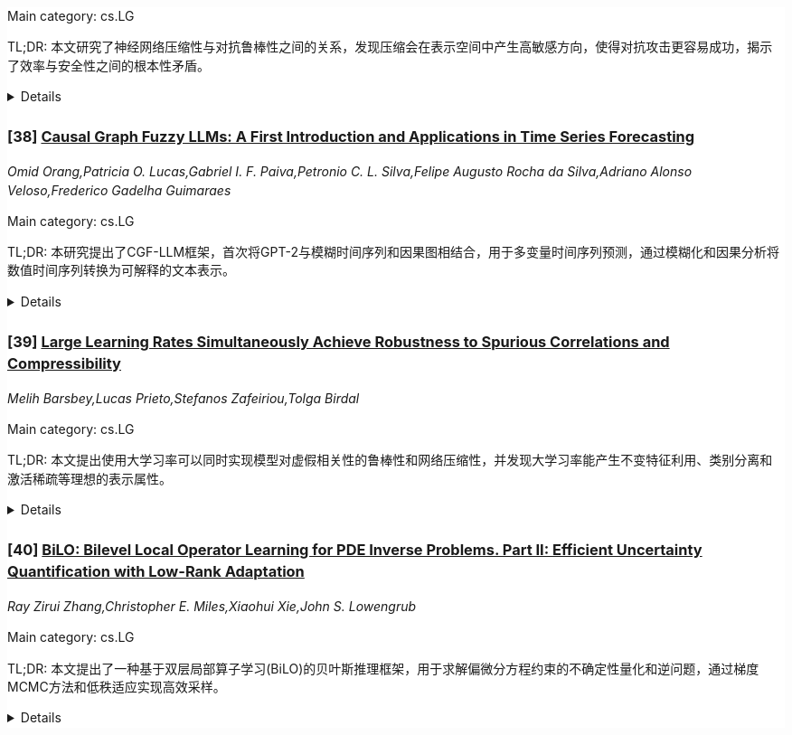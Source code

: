 Main category: cs.LG

TL;DR: 本文研究了神经网络压缩性与对抗鲁棒性之间的关系，发现压缩会在表示空间中产生高敏感方向，使得对抗攻击更容易成功，揭示了效率与安全性之间的根本性矛盾。


<details><summary>Details</summary></details>


### [38] [Causal Graph Fuzzy LLMs: A First Introduction and Applications in Time Series Forecasting](https://arxiv.org/abs/2507.17016)
*Omid Orang,Patricia O. Lucas,Gabriel I. F. Paiva,Petronio C. L. Silva,Felipe Augusto Rocha da Silva,Adriano Alonso Veloso,Frederico Gadelha Guimaraes*

Main category: cs.LG

TL;DR: 本研究提出了CGF-LLM框架，首次将GPT-2与模糊时间序列和因果图相结合，用于多变量时间序列预测，通过模糊化和因果分析将数值时间序列转换为可解释的文本表示。


<details><summary>Details</summary></details>


### [39] [Large Learning Rates Simultaneously Achieve Robustness to Spurious Correlations and Compressibility](https://arxiv.org/abs/2507.17748)
*Melih Barsbey,Lucas Prieto,Stefanos Zafeiriou,Tolga Birdal*

Main category: cs.LG

TL;DR: 本文提出使用大学习率可以同时实现模型对虚假相关性的鲁棒性和网络压缩性，并发现大学习率能产生不变特征利用、类别分离和激活稀疏等理想的表示属性。


<details><summary>Details</summary></details>


### [40] [BiLO: Bilevel Local Operator Learning for PDE Inverse Problems. Part II: Efficient Uncertainty Quantification with Low-Rank Adaptation](https://arxiv.org/abs/2507.17019)
*Ray Zirui Zhang,Christopher E. Miles,Xiaohui Xie,John S. Lowengrub*

Main category: cs.LG

TL;DR: 本文提出了一种基于双层局部算子学习(BiLO)的贝叶斯推理框架，用于求解偏微分方程约束的不确定性量化和逆问题，通过梯度MCMC方法和低秩适应实现高效采样。


<details>
  <summary>Details</summary>
Motivation: 现有的基于贝叶斯神经网络的方法在处理PDE约束优化问题时面临高维神经网络权重空间采样困难的挑战，且需要为神经网络解指定先验分布，而传统方法在参数推理和不确定性量化的精度方面存在不足。

Method: 将双层局部算子学习扩展到贝叶斯推理框架：下层通过最小化局部算子损失训练网络近似局部解算子；上层从后验分布中采样PDE参数，使用基于梯度的马尔科夫链蒙特卡罗(MCMC)方法和低秩适应(LoRA)实现高效采样，通过强PDE约束让不确定性从数据自然传播。

